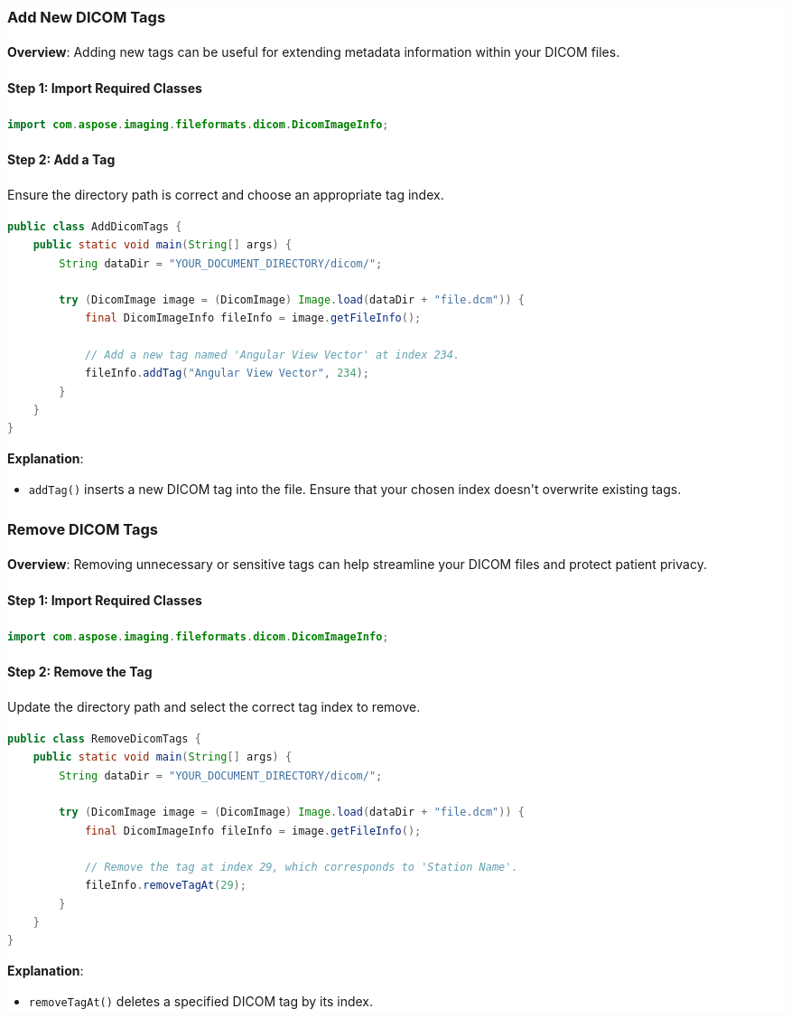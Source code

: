 ### Add New DICOM Tags

**Overview**: Adding new tags can be useful for extending metadata information within your DICOM files.

#### Step 1: Import Required Classes
```java
import com.aspose.imaging.fileformats.dicom.DicomImageInfo;
```

#### Step 2: Add a Tag
Ensure the directory path is correct and choose an appropriate tag index.

```java
public class AddDicomTags {
    public static void main(String[] args) {
        String dataDir = "YOUR_DOCUMENT_DIRECTORY/dicom/";

        try (DicomImage image = (DicomImage) Image.load(dataDir + "file.dcm")) {
            final DicomImageInfo fileInfo = image.getFileInfo();
            
            // Add a new tag named 'Angular View Vector' at index 234.
            fileInfo.addTag("Angular View Vector", 234);
        }
    }
}
```
**Explanation**: 
- `addTag()` inserts a new DICOM tag into the file. Ensure that your chosen index doesn't overwrite existing tags.

### Remove DICOM Tags

**Overview**: Removing unnecessary or sensitive tags can help streamline your DICOM files and protect patient privacy.

#### Step 1: Import Required Classes
```java
import com.aspose.imaging.fileformats.dicom.DicomImageInfo;
```

#### Step 2: Remove the Tag
Update the directory path and select the correct tag index to remove.

```java
public class RemoveDicomTags {
    public static void main(String[] args) {
        String dataDir = "YOUR_DOCUMENT_DIRECTORY/dicom/";

        try (DicomImage image = (DicomImage) Image.load(dataDir + "file.dcm")) {
            final DicomImageInfo fileInfo = image.getFileInfo();
            
            // Remove the tag at index 29, which corresponds to 'Station Name'.
            fileInfo.removeTagAt(29);
        }
    }
}
```
**Explanation**: 
- `removeTagAt()` deletes a specified DICOM tag by its index.
